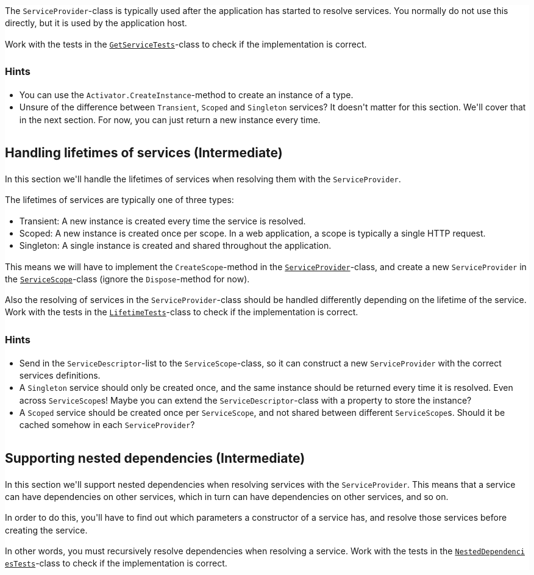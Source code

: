 The `ServiceProvider`-class is typically used after the application has started to resolve services. You normally do not use this directly, but it is used by the application host.

Work with the tests in the [`GetServiceTests`](./tests/DependencyInjection.Tests/GetServiceTests.cs)-class to check if the implementation is correct.

### Hints

- You can use the `Activator.CreateInstance`-method to create an instance of a type.
- Unsure of the difference between `Transient`, `Scoped` and `Singleton` services? It doesn't matter for this section. We'll cover that in the next section. For now, you can just return a new instance every time.

## Handling lifetimes of services (Intermediate)

In this section we'll handle the lifetimes of services when resolving them with the `ServiceProvider`.

The lifetimes of services are typically one of three types:

- Transient: A new instance is created every time the service is resolved.
- Scoped: A new instance is created once per scope. In a web application, a scope is typically a single HTTP request.
- Singleton: A single instance is created and shared throughout the application.

This means we will have to implement the `CreateScope`-method in the [`ServiceProvider`](./src/DependencyInjection/ServiceProvider.cs)-class, and create a new `ServiceProvider` in the [`ServiceScope`](./src/DependencyInjection/ServiceScope.cs)-class (ignore the `Dispose`-method for now).

Also the resolving of services in the `ServiceProvider`-class should be handled differently depending on the lifetime of the service. Work with the tests in the [`LifetimeTests`](./tests/DependencyInjection.Tests/LifetimeTests.cs)-class to check if the implementation is correct.

### Hints

- Send in the `ServiceDescriptor`-list to the `ServiceScope`-class, so it can construct a new `ServiceProvider` with the correct services definitions.
- A `Singleton` service should only be created once, and the same instance should be returned every time it is resolved. Even across `ServiceScope`s! Maybe you can extend the `ServiceDescriptor`-class with a property to store the instance?
- A `Scoped` service should be created once per `ServiceScope`, and not shared between different `ServiceScope`s. Should it be cached somehow in each `ServiceProvider`?

## Supporting nested dependencies (Intermediate)

In this section we'll support nested dependencies when resolving services with the `ServiceProvider`. This means that a service can have dependencies on other services, which in turn can have dependencies on other services, and so on.

In order to do this, you'll have to find out which parameters a constructor of a service has, and resolve those services before creating the service.

In other words, you must recursively resolve dependencies when resolving a service. Work with the tests in the [`NestedDependenciesTests`](./tests/DependencyInjection.Tests/NestedDependenciesTests.cs)-class to check if the implementation is correct.

